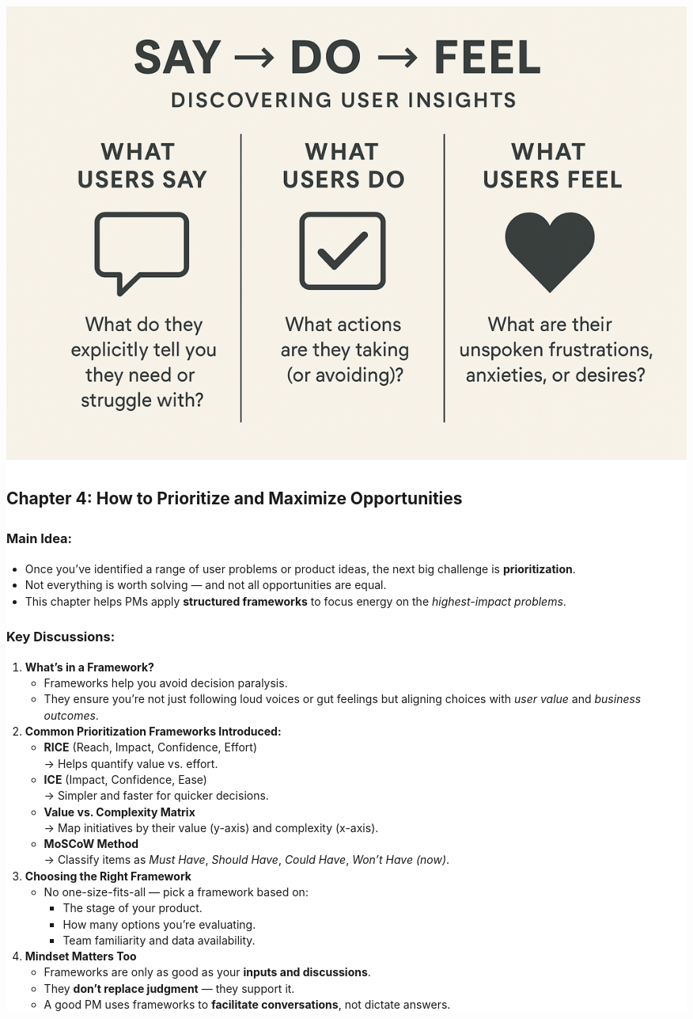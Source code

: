 ![Pasted image 20250531122532.png](./images/Pasted%20image%2020250531122532.png)

## Chapter 4: How to Prioritize and Maximize Opportunities

### Main Idea:
- Once you’ve identified a range of user problems or product ideas, the next big challenge is **prioritization**.
- Not everything is worth solving — and not all opportunities are equal.
- This chapter helps PMs apply **structured frameworks** to focus energy on the _highest-impact problems_.
### Key Discussions:
1. **What’s in a Framework?**
    - Frameworks help you avoid decision paralysis.
    - They ensure you’re not just following loud voices or gut feelings but aligning choices with _user value_ and _business outcomes_.
2. **Common Prioritization Frameworks Introduced:**
    - **RICE** (Reach, Impact, Confidence, Effort)  
        → Helps quantify value vs. effort.
    - **ICE** (Impact, Confidence, Ease)  
        → Simpler and faster for quicker decisions.
    - **Value vs. Complexity Matrix**  
        → Map initiatives by their value (y-axis) and complexity (x-axis).
    - **MoSCoW Method**  
        → Classify items as _Must Have_, _Should Have_, _Could Have_, _Won’t Have (now)_.
3. **Choosing the Right Framework**
    - No one-size-fits-all — pick a framework based on:
        - The stage of your product.
        - How many options you’re evaluating.
        - Team familiarity and data availability.
4. **Mindset Matters Too**
    - Frameworks are only as good as your **inputs and discussions**.
    - They **don’t replace judgment** — they support it.
    - A good PM uses frameworks to **facilitate conversations**, not dictate answers.